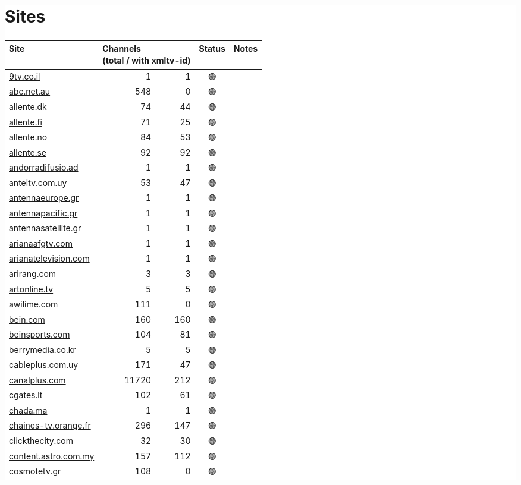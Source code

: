 # Sites

<table>
  <thead>
    <tr><th align="left">Site</th><th align="left" colspan="2">Channels<br>(total / with xmltv-id)</th><th align="left">Status</th><th align="left">Notes</th></tr>
  </thead>
  <tbody>
    <tr><td><a href="sites/9tv.co.il">9tv.co.il</a></td><td align="right">1</td><td align="right">1</td><td align="center">🟢</td><td></td></tr>
    <tr><td><a href="sites/abc.net.au">abc.net.au</a></td><td align="right">548</td><td align="right">0</td><td align="center">🟢</td><td></td></tr>
    <tr><td><a href="sites/allente.dk">allente.dk</a></td><td align="right">74</td><td align="right">44</td><td align="center">🟢</td><td></td></tr>
    <tr><td><a href="sites/allente.fi">allente.fi</a></td><td align="right">71</td><td align="right">25</td><td align="center">🟢</td><td></td></tr>
    <tr><td><a href="sites/allente.no">allente.no</a></td><td align="right">84</td><td align="right">53</td><td align="center">🟢</td><td></td></tr>
    <tr><td><a href="sites/allente.se">allente.se</a></td><td align="right">92</td><td align="right">92</td><td align="center">🟢</td><td></td></tr>
    <tr><td><a href="sites/andorradifusio.ad">andorradifusio.ad</a></td><td align="right">1</td><td align="right">1</td><td align="center">🟢</td><td></td></tr>
    <tr><td><a href="sites/anteltv.com.uy">anteltv.com.uy</a></td><td align="right">53</td><td align="right">47</td><td align="center">🟢</td><td></td></tr>
    <tr><td><a href="sites/antennaeurope.gr">antennaeurope.gr</a></td><td align="right">1</td><td align="right">1</td><td align="center">🟢</td><td></td></tr>
    <tr><td><a href="sites/antennapacific.gr">antennapacific.gr</a></td><td align="right">1</td><td align="right">1</td><td align="center">🟢</td><td></td></tr>
    <tr><td><a href="sites/antennasatellite.gr">antennasatellite.gr</a></td><td align="right">1</td><td align="right">1</td><td align="center">🟢</td><td></td></tr>
    <tr><td><a href="sites/arianaafgtv.com">arianaafgtv.com</a></td><td align="right">1</td><td align="right">1</td><td align="center">🟢</td><td></td></tr>
    <tr><td><a href="sites/arianatelevision.com">arianatelevision.com</a></td><td align="right">1</td><td align="right">1</td><td align="center">🟢</td><td></td></tr>
    <tr><td><a href="sites/arirang.com">arirang.com</a></td><td align="right">3</td><td align="right">3</td><td align="center">🟢</td><td></td></tr>
    <tr><td><a href="sites/artonline.tv">artonline.tv</a></td><td align="right">5</td><td align="right">5</td><td align="center">🟢</td><td></td></tr>
    <tr><td><a href="sites/awilime.com">awilime.com</a></td><td align="right">111</td><td align="right">0</td><td align="center">🟢</td><td></td></tr>
    <tr><td><a href="sites/bein.com">bein.com</a></td><td align="right">160</td><td align="right">160</td><td align="center">🟢</td><td></td></tr>
    <tr><td><a href="sites/beinsports.com">beinsports.com</a></td><td align="right">104</td><td align="right">81</td><td align="center">🟢</td><td></td></tr>
    <tr><td><a href="sites/berrymedia.co.kr">berrymedia.co.kr</a></td><td align="right">5</td><td align="right">5</td><td align="center">🟢</td><td></td></tr>
    <tr><td><a href="sites/cableplus.com.uy">cableplus.com.uy</a></td><td align="right">171</td><td align="right">47</td><td align="center">🟢</td><td></td></tr>
    <tr><td><a href="sites/canalplus.com">canalplus.com</a></td><td align="right">11720</td><td align="right">212</td><td align="center">🟢</td><td></td></tr>
    <tr><td><a href="sites/cgates.lt">cgates.lt</a></td><td align="right">102</td><td align="right">61</td><td align="center">🟢</td><td></td></tr>
    <tr><td><a href="sites/chada.ma">chada.ma</a></td><td align="right">1</td><td align="right">1</td><td align="center">🟢</td><td></td></tr>
    <tr><td><a href="sites/chaines-tv.orange.fr">chaines-tv.orange.fr</a></td><td align="right">296</td><td align="right">147</td><td align="center">🟢</td><td></td></tr>
    <tr><td><a href="sites/clickthecity.com">clickthecity.com</a></td><td align="right">32</td><td align="right">30</td><td align="center">🟢</td><td></td></tr>
    <tr><td><a href="sites/content.astro.com.my">content.astro.com.my</a></td><td align="right">157</td><td align="right">112</td><td align="center">🟢</td><td></td></tr>
    <tr><td><a href="sites/cosmotetv.gr">cosmotetv.gr</a></td><td align="right">108</td><td align="right">0</td><td align="center">🟢</td><td></td></tr>